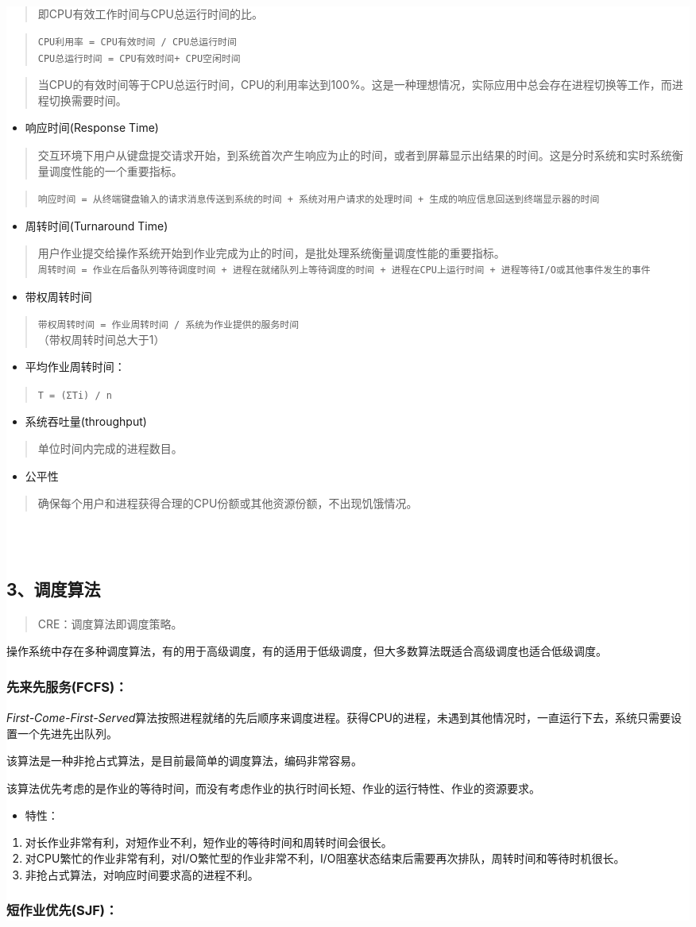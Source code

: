 > 即CPU有效工作时间与CPU总运行时间的比。    

> `CPU利用率 = CPU有效时间 / CPU总运行时间`    
> `CPU总运行时间 = CPU有效时间+ CPU空闲时间`    

> 当CPU的有效时间等于CPU总运行时间，CPU的利用率达到100%。这是一种理想情况，实际应用中总会存在进程切换等工作，而进程切换需要时间。     

- 响应时间(Response Time)    

> 交互环境下用户从键盘提交请求开始，到系统首次产生响应为止的时间，或者到屏幕显示出结果的时间。这是分时系统和实时系统衡量调度性能的一个重要指标。    

> `响应时间 = 从终端键盘输入的请求消息传送到系统的时间 + 系统对用户请求的处理时间 + 生成的响应信息回送到终端显示器的时间`    

- 周转时间(Turnaround Time)    

> 用户作业提交给操作系统开始到作业完成为止的时间，是批处理系统衡量调度性能的重要指标。    
> `周转时间 = 作业在后备队列等待调度时间 + 进程在就绪队列上等待调度的时间 + 进程在CPU上运行时间 + 进程等待I/O或其他事件发生的事件`    

- 带权周转时间    

> `带权周转时间 = 作业周转时间 / 系统为作业提供的服务时间`    
> （带权周转时间总大于1）    

- 平均作业周转时间：    

> `T = (ΣTi) / n`    

- 系统吞吐量(throughput)    

> 单位时间内完成的进程数目。    

- 公平性    

> 确保每个用户和进程获得合理的CPU份额或其他资源份额，不出现饥饿情况。    



<br />
<br />

## 3、调度算法    

> CRE：调度算法即调度策略。    

操作系统中存在多种调度算法，有的用于高级调度，有的适用于低级调度，但大多数算法既适合高级调度也适合低级调度。    

### 先来先服务(FCFS)：    

*First-Come-First-Served*算法按照进程就绪的先后顺序来调度进程。获得CPU的进程，未遇到其他情况时，一直运行下去，系统只需要设置一个先进先出队列。    

该算法是一种非抢占式算法，是目前最简单的调度算法，编码非常容易。    

该算法优先考虑的是作业的等待时间，而没有考虑作业的执行时间长短、作业的运行特性、作业的资源要求。    

- 特性：    

1. 对长作业非常有利，对短作业不利，短作业的等待时间和周转时间会很长。    
2. 对CPU繁忙的作业非常有利，对I/O繁忙型的作业非常不利，I/O阻塞状态结束后需要再次排队，周转时间和等待时机很长。    
3. 非抢占式算法，对响应时间要求高的进程不利。    

### 短作业优先(SJF)：    
